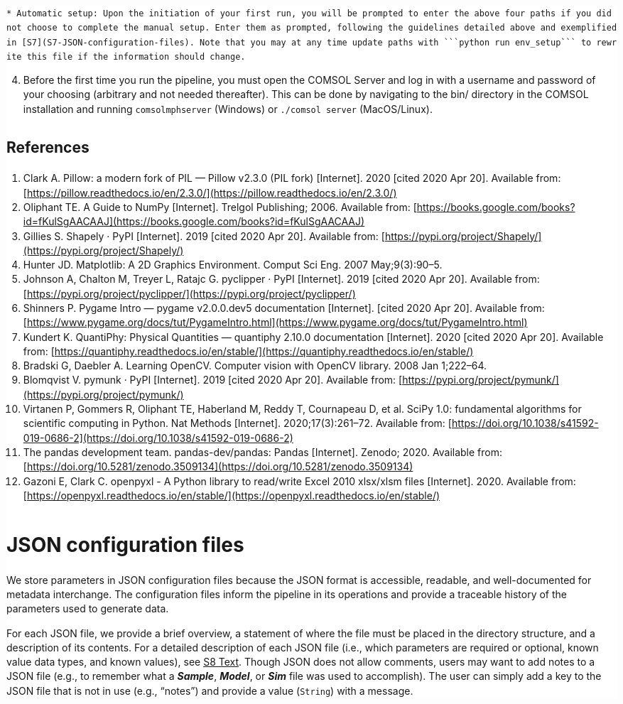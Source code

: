     * Automatic setup: Upon the initiation of your first run, you will be prompted to enter the above four paths if you did not choose to complete the manual setup. Enter them as prompted, following the guidelines detailed above and exemplified in [S7](S7-JSON-configuration-files). Note that you may at any time update paths with ```python run env_setup``` to rewrite this file if the information should change.
4. Before the first time you run the pipeline, you must open the COMSOL Server and log in with a username and password of your choosing (arbitrary and not needed thereafter). This can be done by navigating to the bin/ directory in the COMSOL installation and running ```comsolmphserver``` (Windows) or ```./comsol server``` (MacOS/Linux).

## References
1. Clark A. Pillow: a modern fork of PIL — Pillow v2.3.0 (PIL fork) [Internet]. 2020 [cited 2020 Apr 20]. Available from: [https://pillow.readthedocs.io/en/2.3.0/](https://pillow.readthedocs.io/en/2.3.0/)
1. Oliphant TE. A Guide to NumPy [Internet]. Trelgol Publishing; 2006. Available from: [https://books.google.com/books?id=fKulSgAACAAJ](https://books.google.com/books?id=fKulSgAACAAJ)
1. Gillies S. Shapely · PyPI [Internet]. 2019 [cited 2020 Apr 20]. Available from: [https://pypi.org/project/Shapely/](https://pypi.org/project/Shapely/)
1. Hunter JD. Matplotlib: A 2D Graphics Environment. Comput Sci Eng. 2007 May;9(3):90–5.
1. Johnson A, Chalton M, Treyer L, Ratajc G. pyclipper · PyPI [Internet]. 2019 [cited 2020 Apr 20]. Available from: [https://pypi.org/project/pyclipper/](https://pypi.org/project/pyclipper/)
1. Shinners P. Pygame Intro — pygame v2.0.0.dev5 documentation [Internet]. [cited 2020 Apr 20]. Available from: [https://www.pygame.org/docs/tut/PygameIntro.html](https://www.pygame.org/docs/tut/PygameIntro.html)
1. Kundert K. QuantiPhy: Physical Quantities — quantiphy 2.10.0 documentation [Internet]. 2020 [cited 2020 Apr 20]. Available from: [https://quantiphy.readthedocs.io/en/stable/](https://quantiphy.readthedocs.io/en/stable/)
1. Bradski G, Daebler A. Learning OpenCV. Computer vision with OpenCV library. 2008 Jan 1;222–64.
1. Blomqvist V. pymunk · PyPI [Internet]. 2019 [cited 2020 Apr 20]. Available from: [https://pypi.org/project/pymunk/](https://pypi.org/project/pymunk/)
1. Virtanen P, Gommers R, Oliphant TE, Haberland M, Reddy T, Cournapeau D, et al. SciPy 1.0: fundamental algorithms for scientific computing in Python. Nat Methods [Internet]. 2020;17(3):261–72. Available from: [https://doi.org/10.1038/s41592-019-0686-2](https://doi.org/10.1038/s41592-019-0686-2)
1. The pandas development team. pandas-dev/pandas: Pandas [Internet]. Zenodo; 2020. Available from: [https://doi.org/10.5281/zenodo.3509134](https://doi.org/10.5281/zenodo.3509134)
1. Gazoni E, Clark C. openpyxl - A Python library to read/write Excel 2010 xlsx/xlsm files [Internet]. 2020. Available from: [https://openpyxl.readthedocs.io/en/stable/](https://openpyxl.readthedocs.io/en/stable/)
# JSON configuration files

We store parameters in JSON configuration files because the JSON format
is accessible, readable, and well-documented for metadata interchange.
The configuration files inform the pipeline in its operations and
provide a traceable history of the parameters used to generate data.

For each JSON file, we provide a brief overview, a statement of where
the file must be placed in the directory structure, and a description of
its contents. For a detailed description of each JSON file (i.e., which parameters are required or optional, known value data types, and known values), see [S8 Text](S8-JSON-file-parameter-guide). Though JSON does not allow comments, users may want to add
notes to a JSON file (e.g., to remember what a ***Sample***,
***Model***, or ***Sim*** file was used to accomplish). The user can
simply add a key to the JSON file that is not in use (e.g., “notes”) and
provide a value (`String`) with a message.
